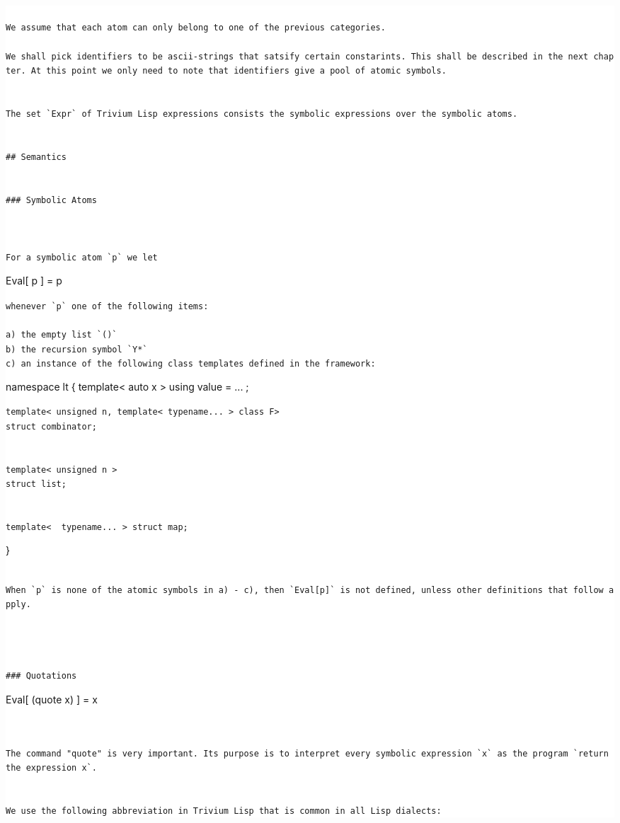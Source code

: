 ```

We assume that each atom can only belong to one of the previous categories. 

We shall pick identifiers to be ascii-strings that satsify certain constarints. This shall be described in the next chapter. At this point we only need to note that identifiers give a pool of atomic symbols.


The set `Expr` of Trivium Lisp expressions consists the symbolic expressions over the symbolic atoms.


## Semantics


### Symbolic Atoms



For a symbolic atom `p` we let

```
Eval[  p  ]  = p
```
whenever `p` one of the following items:

a) the empty list `()`
b) the recursion symbol `Y*`
c) an instance of the following class templates defined in the framework:
```
namespace lt
{
    template<  auto x  >
    using value = ... ;
 
 
    template< unsigned n, template< typename... > class F>
    struct combinator;
 

    template< unsigned n >
    struct list;
    
    
    template<  typename... > struct map;
}
```

When `p` is none of the atomic symbols in a) - c), then `Eval[p]` is not defined, unless other definitions that follow apply.




### Quotations

```
Eval[ (quote x)  ]  = x
```


The command "quote" is very important. Its purpose is to interpret every symbolic expression `x` as the program `return the expression x`.


We use the following abbreviation in Trivium Lisp that is common in all Lisp dialects:
```